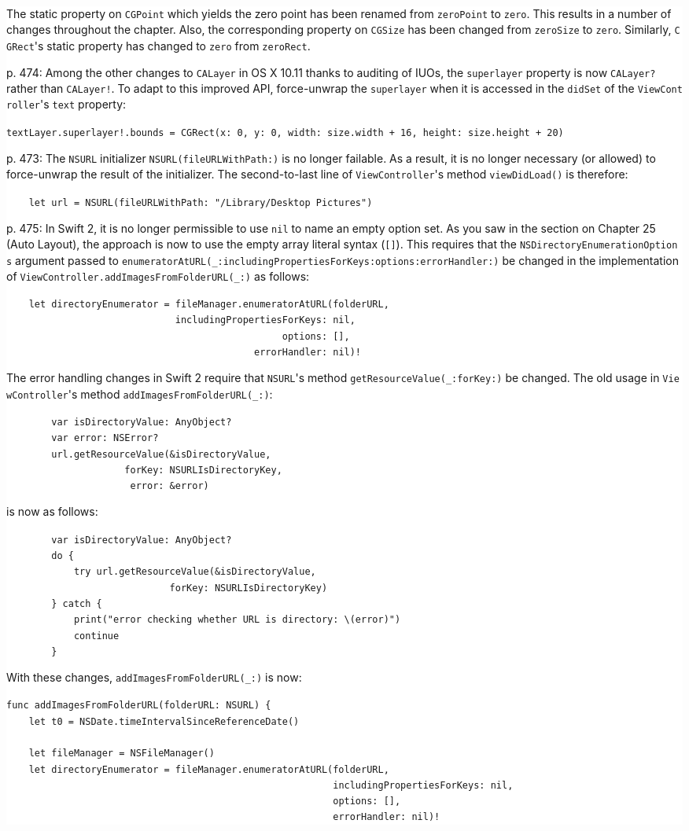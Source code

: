 The static property on `CGPoint` which yields the zero point has been renamed from `zeroPoint` to `zero`. This results in a number of changes throughout the chapter. Also, the corresponding property on `CGSize` has been changed from `zeroSize` to `zero`. Similarly, `CGRect`'s static property has changed to `zero` from `zeroRect`.

p. 474: Among the other changes to `CALayer` in OS X 10.11 thanks to auditing of IUOs, the `superlayer` property is now `CALayer?` rather than `CALayer!`. To adapt to this improved API, force-unwrap the `superlayer` when it is accessed in the `didSet` of the `ViewController`'s `text` property:

    textLayer.superlayer!.bounds = CGRect(x: 0, y: 0, width: size.width + 16, height: size.height + 20)

p. 473: The `NSURL` initializer `NSURL(fileURLWithPath:)` is no longer failable. As a result, it is no longer necessary (or allowed) to force-unwrap the result of the initializer. The second-to-last line of `ViewController`'s method `viewDidLoad()` is therefore:

        let url = NSURL(fileURLWithPath: "/Library/Desktop Pictures")

p. 475: In Swift 2, it is no longer permissible to use `nil` to name an empty option set. As you saw in the section on Chapter 25 (Auto Layout), the approach is now to use the empty array literal syntax (`[]`). This requires that the `NSDirectoryEnumerationOptions` argument passed to `enumeratorAtURL(_:includingPropertiesForKeys:options:errorHandler:)` be changed in the implementation of `ViewController.addImagesFromFolderURL(_:)` as follows:

        let directoryEnumerator = fileManager.enumeratorAtURL(folderURL,
                                  includingPropertiesForKeys: nil,
                                                     options: [],
                                                errorHandler: nil)!

The error handling changes in Swift 2 require that `NSURL`'s method `getResourceValue(_:forKey:)` be changed. The old usage in `ViewController`'s method `addImagesFromFolderURL(_:)`: 

            var isDirectoryValue: AnyObject?
            var error: NSError?
            url.getResourceValue(&isDirectoryValue,
                         forKey: NSURLIsDirectoryKey,
                          error: &error)

is now as follows:

            var isDirectoryValue: AnyObject?
            do {
                try url.getResourceValue(&isDirectoryValue,
                                 forKey: NSURLIsDirectoryKey)
            } catch {
                print("error checking whether URL is directory: \(error)")
                continue
            }

With these changes, `addImagesFromFolderURL(_:)` is now:

    func addImagesFromFolderURL(folderURL: NSURL) {
        let t0 = NSDate.timeIntervalSinceReferenceDate()
        
        let fileManager = NSFileManager()
        let directoryEnumerator = fileManager.enumeratorAtURL(folderURL,
                                                              includingPropertiesForKeys: nil,
                                                              options: [],
                                                              errorHandler: nil)!
        